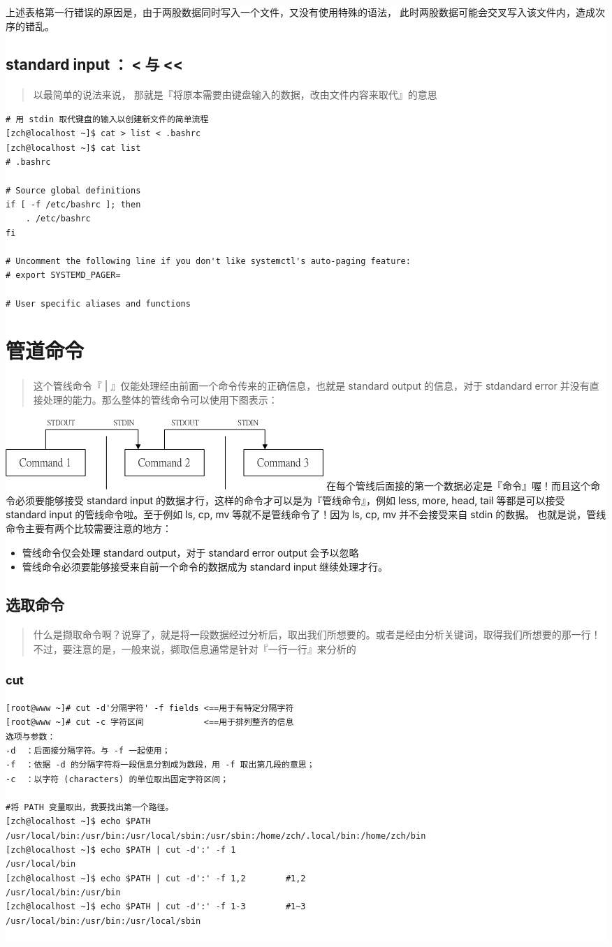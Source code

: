 上述表格第一行错误的原因是，由于两股数据同时写入一个文件，又没有使用特殊的语法， 此时两股数据可能会交叉写入该文件内，造成次序的错乱。

## standard input ： < 与 <<
> 以最简单的说法来说， 那就是『将原本需要由键盘输入的数据，改由文件内容来取代』的意思

```tex?linenums
# 用 stdin 取代键盘的输入以创建新文件的简单流程
[zch@localhost ~]$ cat > list < .bashrc
[zch@localhost ~]$ cat list
# .bashrc

# Source global definitions
if [ -f /etc/bashrc ]; then
	. /etc/bashrc
fi

# Uncomment the following line if you don't like systemctl's auto-paging feature:
# export SYSTEMD_PAGER=

# User specific aliases and functions
```

# 管道命令
> 这个管线命令『 | 』仅能处理经由前面一个命令传来的正确信息，也就是 standard output 的信息，对于 stdandard error 并没有直接处理的能力。那么整体的管线命令可以使用下图表示：

![管线命令的处理示意图](./images/1533708522895.jpg)
在每个管线后面接的第一个数据必定是『命令』喔！而且这个命令必须要能够接受 standard input 的数据才行，这样的命令才可以是为『管线命令』，例如 less, more, head, tail 等都是可以接受 standard input 的管线命令啦。至于例如 ls, cp, mv 等就不是管线命令了！因为 ls, cp, mv 并不会接受来自 stdin 的数据。 也就是说，管线命令主要有两个比较需要注意的地方：

- 管线命令仅会处理 standard output，对于 standard error output 会予以忽略
- 管线命令必须要能够接受来自前一个命令的数据成为 standard input 继续处理才行。
## 选取命令
>什么是撷取命令啊？说穿了，就是将一段数据经过分析后，取出我们所想要的。或者是经由分析关键词，取得我们所想要的那一行！ 不过，要注意的是，一般来说，撷取信息通常是针对『一行一行』来分析的

### cut

```tex?linenums
[root@www ~]# cut -d'分隔字符' -f fields <==用于有特定分隔字符
[root@www ~]# cut -c 字符区间            <==用于排列整齐的信息
选项与参数：
-d  ：后面接分隔字符。与 -f 一起使用；
-f  ：依据 -d 的分隔字符将一段信息分割成为数段，用 -f 取出第几段的意思；
-c  ：以字符 (characters) 的单位取出固定字符区间；

#将 PATH 变量取出，我要找出第一个路径。
[zch@localhost ~]$ echo $PATH
/usr/local/bin:/usr/bin:/usr/local/sbin:/usr/sbin:/home/zch/.local/bin:/home/zch/bin
[zch@localhost ~]$ echo $PATH | cut -d':' -f 1
/usr/local/bin
[zch@localhost ~]$ echo $PATH | cut -d':' -f 1,2        #1,2
/usr/local/bin:/usr/bin
[zch@localhost ~]$ echo $PATH | cut -d':' -f 1-3        #1~3
/usr/local/bin:/usr/bin:/usr/local/sbin


```